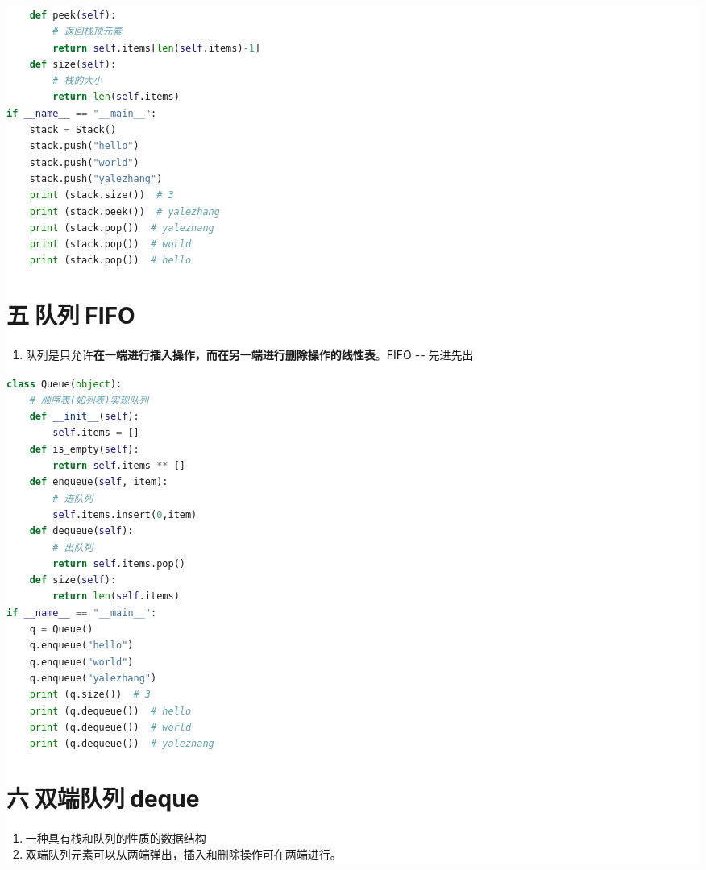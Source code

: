 ```python
    def peek(self):
        # 返回栈顶元素
        return self.items[len(self.items)-1]
    def size(self):
        # 栈的大小
        return len(self.items)
if __name__ == "__main__":
    stack = Stack()
    stack.push("hello")
    stack.push("world")
    stack.push("yalezhang")
    print (stack.size())  # 3
    print (stack.peek())  # yalezhang
    print (stack.pop())  # yalezhang
    print (stack.pop())  # world
    print (stack.pop())  # hello
```

# 五 队列 FIFO
1. 队列是只允许**在一端进行插入操作，而在另一端进行删除操作的线性表**。FIFO -- 先进先出

```python
class Queue(object):
    # 顺序表(如列表)实现队列
    def __init__(self):
        self.items = []
    def is_empty(self):
        return self.items ** []
    def enqueue(self, item):
        # 进队列
        self.items.insert(0,item)
    def dequeue(self):
        # 出队列
        return self.items.pop()
    def size(self):
        return len(self.items)
if __name__ == "__main__":
    q = Queue()
    q.enqueue("hello")
    q.enqueue("world")
    q.enqueue("yalezhang")
    print (q.size())  # 3
    print (q.dequeue())  # hello
    print (q.dequeue())  # world
    print (q.dequeue())  # yalezhang
```

# 六 双端队列 deque
1. 一种具有栈和队列的性质的数据结构
2. 双端队列元素可以从两端弹出，插入和删除操作可在两端进行。
